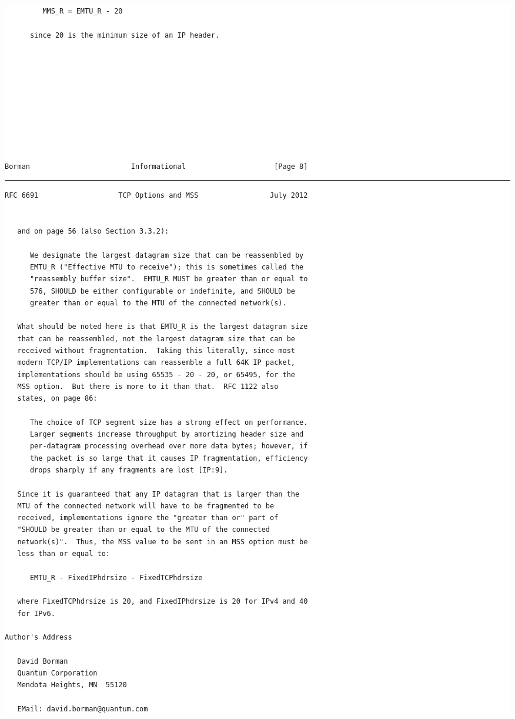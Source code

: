 ``` newpage
         MMS_R = EMTU_R - 20

      since 20 is the minimum size of an IP header.










Borman                        Informational                     [Page 8]
```

------------------------------------------------------------------------

``` newpage
RFC 6691                   TCP Options and MSS                 July 2012


   and on page 56 (also Section 3.3.2):

      We designate the largest datagram size that can be reassembled by
      EMTU_R ("Effective MTU to receive"); this is sometimes called the
      "reassembly buffer size".  EMTU_R MUST be greater than or equal to
      576, SHOULD be either configurable or indefinite, and SHOULD be
      greater than or equal to the MTU of the connected network(s).

   What should be noted here is that EMTU_R is the largest datagram size
   that can be reassembled, not the largest datagram size that can be
   received without fragmentation.  Taking this literally, since most
   modern TCP/IP implementations can reassemble a full 64K IP packet,
   implementations should be using 65535 - 20 - 20, or 65495, for the
   MSS option.  But there is more to it than that.  RFC 1122 also
   states, on page 86:

      The choice of TCP segment size has a strong effect on performance.
      Larger segments increase throughput by amortizing header size and
      per-datagram processing overhead over more data bytes; however, if
      the packet is so large that it causes IP fragmentation, efficiency
      drops sharply if any fragments are lost [IP:9].

   Since it is guaranteed that any IP datagram that is larger than the
   MTU of the connected network will have to be fragmented to be
   received, implementations ignore the "greater than or" part of
   "SHOULD be greater than or equal to the MTU of the connected
   network(s)".  Thus, the MSS value to be sent in an MSS option must be
   less than or equal to:

      EMTU_R - FixedIPhdrsize - FixedTCPhdrsize

   where FixedTCPhdrsize is 20, and FixedIPhdrsize is 20 for IPv4 and 40
   for IPv6.

Author's Address

   David Borman
   Quantum Corporation
   Mendota Heights, MN  55120

   EMail: david.borman@quantum.com

```